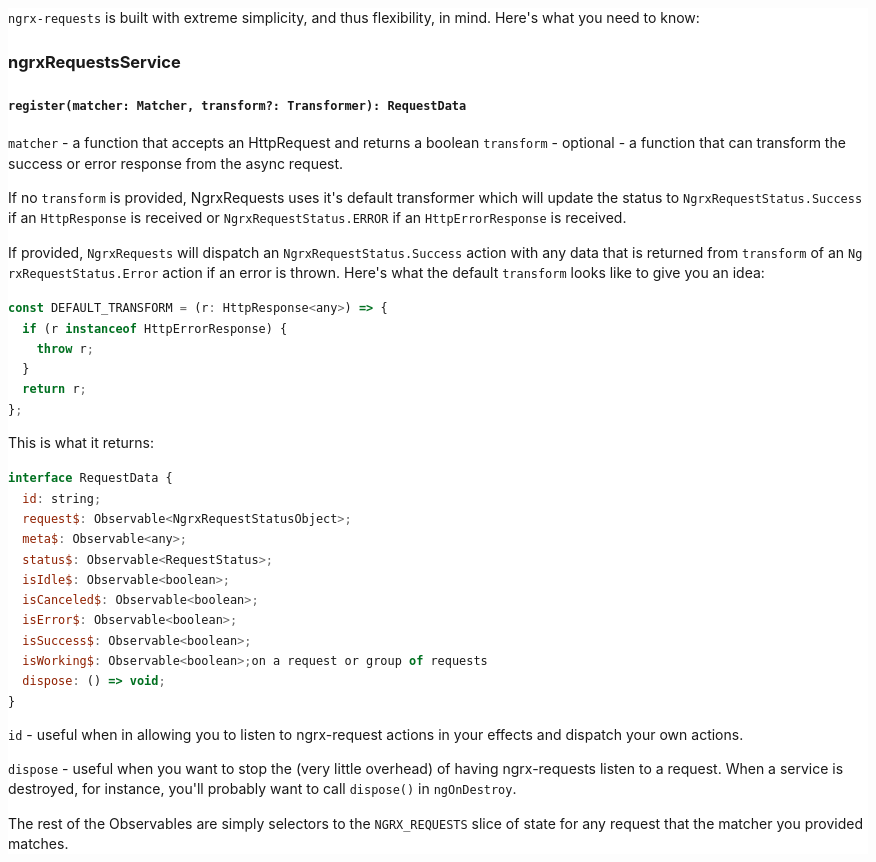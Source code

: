 `ngrx-requests` is built with extreme simplicity, and thus flexibility, in mind. Here's what you need to know:

### ngrxRequestsService

#### `register(matcher: Matcher, transform?: Transformer): RequestData`

`matcher` - a function that accepts an HttpRequest and returns a boolean
`transform` - optional - a function that can transform the success or error response from the async request.

If no `transform` is provided, NgrxRequests uses it's default transformer which will update the status to `NgrxRequestStatus.Success` if an `HttpResponse` is received or `NgrxRequestStatus.ERROR` if an `HttpErrorResponse` is received.

If provided, `NgrxRequests` will dispatch an `NgrxRequestStatus.Success` action with any data that is returned from `transform` of an `NgrxRequestStatus.Error` action if an error is thrown.
Here's what the default `transform` looks like to give you an idea:

```js
const DEFAULT_TRANSFORM = (r: HttpResponse<any>) => {
  if (r instanceof HttpErrorResponse) {
    throw r;
  }
  return r;
};
```

This is what it returns:

```js
interface RequestData {
  id: string;
  request$: Observable<NgrxRequestStatusObject>;
  meta$: Observable<any>;
  status$: Observable<RequestStatus>;
  isIdle$: Observable<boolean>;
  isCanceled$: Observable<boolean>;
  isError$: Observable<boolean>;
  isSuccess$: Observable<boolean>;
  isWorking$: Observable<boolean>;on a request or group of requests
  dispose: () => void;
}
```

`id` - useful when in allowing you to listen to ngrx-request actions in your effects and dispatch your own actions.

`dispose` - useful when you want to stop the (very little overhead) of having ngrx-requests listen to a request. When a service is destroyed, for instance, you'll probably want to call `dispose()` in `ngOnDestroy`.

The rest of the Observables are simply selectors to the `NGRX_REQUESTS` slice of state for any request that the matcher you provided matches.
